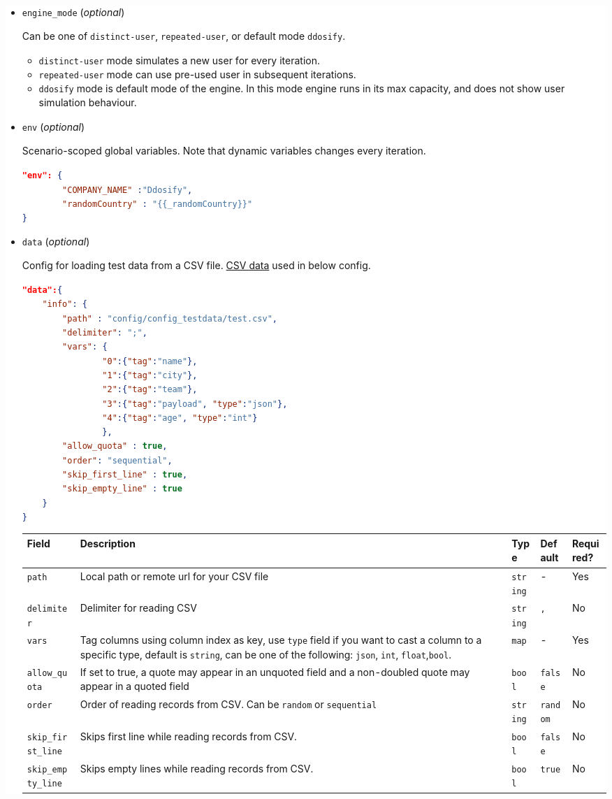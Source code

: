 - `engine_mode` (_optional_)

  Can be one of `distinct-user`, `repeated-user`, or default mode `ddosify`.

  - `distinct-user` mode simulates a new user for every iteration.
  - `repeated-user` mode can use pre-used user in subsequent iterations.
  - `ddosify` mode is default mode of the engine. In this mode engine runs in its max capacity, and does not show user simulation behaviour.

- `env` (_optional_)

  Scenario-scoped global variables. Note that dynamic variables changes every iteration.

  ```json
  "env": {
          "COMPANY_NAME" :"Ddosify",
          "randomCountry" : "{{_randomCountry}}"
  }
  ```

- `data` (_optional_)

  Config for loading test data from a CSV file.
  [CSV data](https://github.com/getanteon/anteon/blob/master/ddosify_engine/config/config_testdata/test.csv) used in below config.

  ```json
  "data":{
      "info": {
          "path" : "config/config_testdata/test.csv",
          "delimiter": ";",
          "vars": {
                  "0":{"tag":"name"},
                  "1":{"tag":"city"},
                  "2":{"tag":"team"},
                  "3":{"tag":"payload", "type":"json"},
                  "4":{"tag":"age", "type":"int"}
                  },
          "allow_quota" : true,
          "order": "sequential",
          "skip_first_line" : true,
          "skip_empty_line" : true
      }
  }
  ```

  | Field             | Description                                                                                                                                                                               | Type     | Default  | Required? |
  | ----------------- | ----------------------------------------------------------------------------------------------------------------------------------------------------------------------------------------- | -------- | -------- | --------- |
  | `path`            | Local path or remote url for your CSV file                                                                                                                                                | `string` | -        | Yes       |
  | `delimiter`       | Delimiter for reading CSV                                                                                                                                                                 | `string` | `,`      | No        |
  | `vars`            | Tag columns using column index as key, use `type` field if you want to cast a column to a specific type, default is `string`, can be one of the following: `json`, `int`, `float`,`bool`. | `map`    | -        | Yes       |
  | `allow_quota`     | If set to true, a quote may appear in an unquoted field and a non-doubled quote may appear in a quoted field                                                                              | `bool`   | `false`  | No        |
  | `order`           | Order of reading records from CSV. Can be `random` or `sequential`                                                                                                                        | `string` | `random` | No        |
  | `skip_first_line` | Skips first line while reading records from CSV.                                                                                                                                          | `bool`   | `false`  | No        |
  | `skip_empty_line` | Skips empty lines while reading records from CSV.                                                                                                                                         | `bool`   | `true`   | No        |
